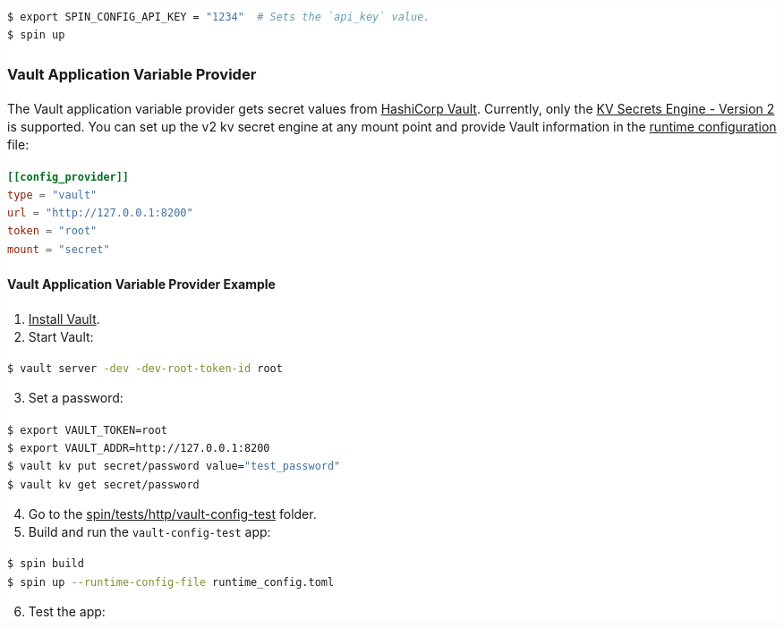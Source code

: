 

```bash
$ export SPIN_CONFIG_API_KEY = "1234"  # Sets the `api_key` value.
$ spin up
```

### Vault Application Variable Provider

The Vault application variable provider gets secret values from [HashiCorp Vault](https://www.vaultproject.io/).
Currently, only the [KV Secrets Engine - Version 2](https://developer.hashicorp.com/vault/docs/secrets/kv/kv-v2) is supported.
You can set up the v2 kv secret engine at any mount point and provide Vault information in
the [runtime configuration](#runtime-configuration) file:



```toml
[[config_provider]]
type = "vault"
url = "http://127.0.0.1:8200"
token = "root"
mount = "secret"
```

#### Vault Application Variable Provider Example

1. [Install Vault](https://developer.hashicorp.com/vault/tutorials/getting-started/getting-started-install).
2. Start Vault:



```bash
$ vault server -dev -dev-root-token-id root
```

3. Set a password:



```bash
$ export VAULT_TOKEN=root
$ export VAULT_ADDR=http://127.0.0.1:8200
$ vault kv put secret/password value="test_password"
$ vault kv get secret/password
```

4. Go to the [spin/tests/http/vault-config-test](https://github.com/spinframework/spin/tree/v1.5/tests/http/vault-config-test) folder.
5. Build and run the `vault-config-test` app:



```bash
$ spin build
$ spin up --runtime-config-file runtime_config.toml
```

6. Test the app:
